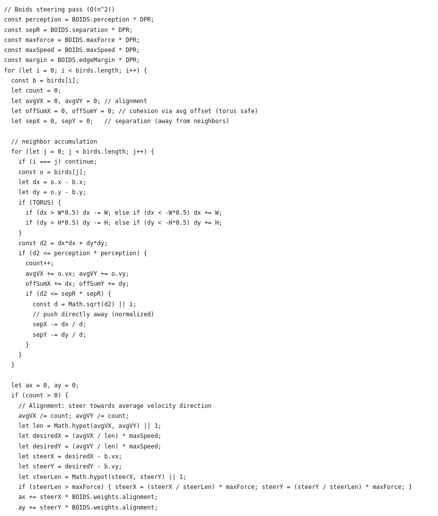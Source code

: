     // Boids steering pass (O(n^2))
    const perception = BOIDS.perception * DPR;
    const sepR = BOIDS.separation * DPR;
    const maxForce = BOIDS.maxForce * DPR;
    const maxSpeed = BOIDS.maxSpeed * DPR;
    const margin = BOIDS.edgeMargin * DPR;
    for (let i = 0; i < birds.length; i++) {
      const b = birds[i];
      let count = 0;
      let avgVX = 0, avgVY = 0; // alignment
      let offSumX = 0, offSumY = 0; // cohesion via avg offset (torus safe)
      let sepX = 0, sepY = 0;   // separation (away from neighbors)

      // neighbor accumulation
      for (let j = 0; j < birds.length; j++) {
        if (i === j) continue;
        const o = birds[j];
        let dx = o.x - b.x;
        let dy = o.y - b.y;
        if (TORUS) {
          if (dx > W*0.5) dx -= W; else if (dx < -W*0.5) dx += W;
          if (dy > H*0.5) dy -= H; else if (dy < -H*0.5) dy += H;
        }
        const d2 = dx*dx + dy*dy;
        if (d2 <= perception * perception) {
          count++;
          avgVX += o.vx; avgVY += o.vy;
          offSumX += dx; offSumY += dy;
          if (d2 <= sepR * sepR) {
            const d = Math.sqrt(d2) || 1;
            // push directly away (normalized)
            sepX -= dx / d;
            sepY -= dy / d;
          }
        }
      }

      let ax = 0, ay = 0;
      if (count > 0) {
        // Alignment: steer towards average velocity direction
        avgVX /= count; avgVY /= count;
        let len = Math.hypot(avgVX, avgVY) || 1;
        let desiredX = (avgVX / len) * maxSpeed;
        let desiredY = (avgVY / len) * maxSpeed;
        let steerX = desiredX - b.vx;
        let steerY = desiredY - b.vy;
        let steerLen = Math.hypot(steerX, steerY) || 1;
        if (steerLen > maxForce) { steerX = (steerX / steerLen) * maxForce; steerY = (steerY / steerLen) * maxForce; }
        ax += steerX * BOIDS.weights.alignment;
        ay += steerY * BOIDS.weights.alignment;
